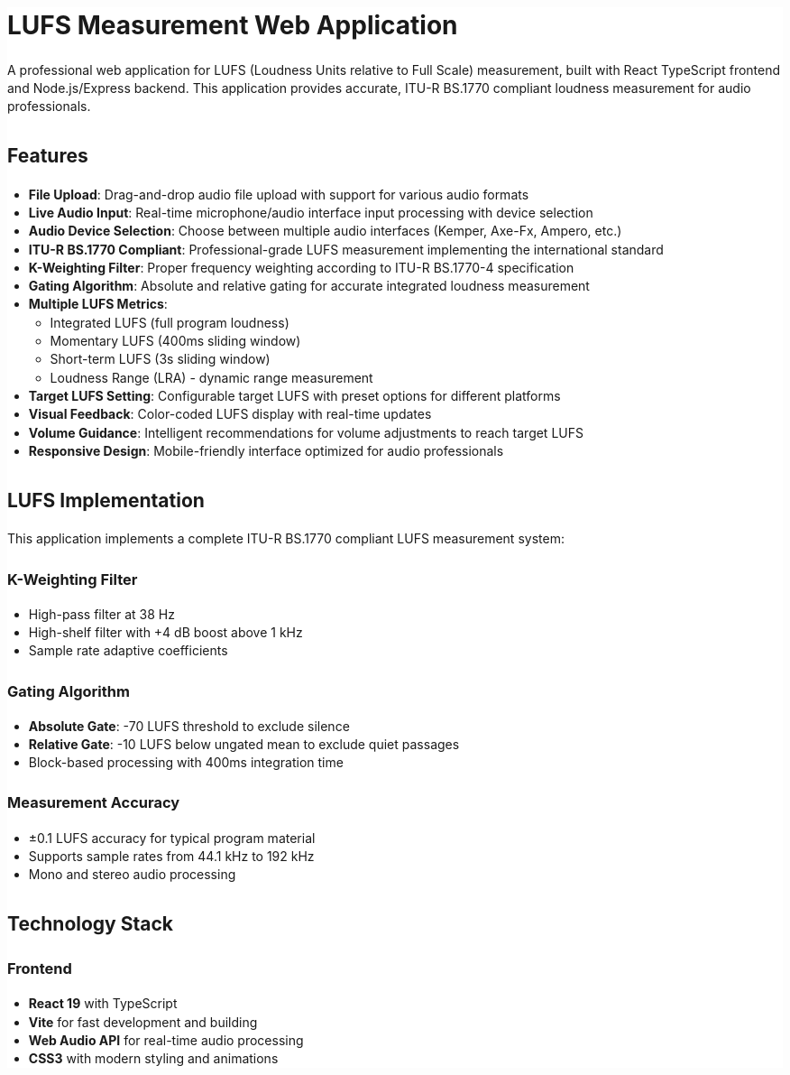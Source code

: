 # LUFS Measurement Web Application

A professional web application for LUFS (Loudness Units relative to Full Scale) measurement, built with React TypeScript frontend and Node.js/Express backend. This application provides accurate, ITU-R BS.1770 compliant loudness measurement for audio professionals.

## Features

- **File Upload**: Drag-and-drop audio file upload with support for various audio formats
- **Live Audio Input**: Real-time microphone/audio interface input processing with device selection
- **Audio Device Selection**: Choose between multiple audio interfaces (Kemper, Axe-Fx, Ampero, etc.)
- **ITU-R BS.1770 Compliant**: Professional-grade LUFS measurement implementing the international standard
- **K-Weighting Filter**: Proper frequency weighting according to ITU-R BS.1770-4 specification
- **Gating Algorithm**: Absolute and relative gating for accurate integrated loudness measurement
- **Multiple LUFS Metrics**: 
  - Integrated LUFS (full program loudness)
  - Momentary LUFS (400ms sliding window)
  - Short-term LUFS (3s sliding window)
  - Loudness Range (LRA) - dynamic range measurement
- **Target LUFS Setting**: Configurable target LUFS with preset options for different platforms
- **Visual Feedback**: Color-coded LUFS display with real-time updates
- **Volume Guidance**: Intelligent recommendations for volume adjustments to reach target LUFS
- **Responsive Design**: Mobile-friendly interface optimized for audio professionals

## LUFS Implementation

This application implements a complete ITU-R BS.1770 compliant LUFS measurement system:

### K-Weighting Filter
- High-pass filter at 38 Hz
- High-shelf filter with +4 dB boost above 1 kHz
- Sample rate adaptive coefficients

### Gating Algorithm
- **Absolute Gate**: -70 LUFS threshold to exclude silence
- **Relative Gate**: -10 LUFS below ungated mean to exclude quiet passages
- Block-based processing with 400ms integration time

### Measurement Accuracy
- ±0.1 LUFS accuracy for typical program material
- Supports sample rates from 44.1 kHz to 192 kHz
- Mono and stereo audio processing

## Technology Stack

### Frontend
- **React 19** with TypeScript
- **Vite** for fast development and building
- **Web Audio API** for real-time audio processing
- **CSS3** with modern styling and animations
